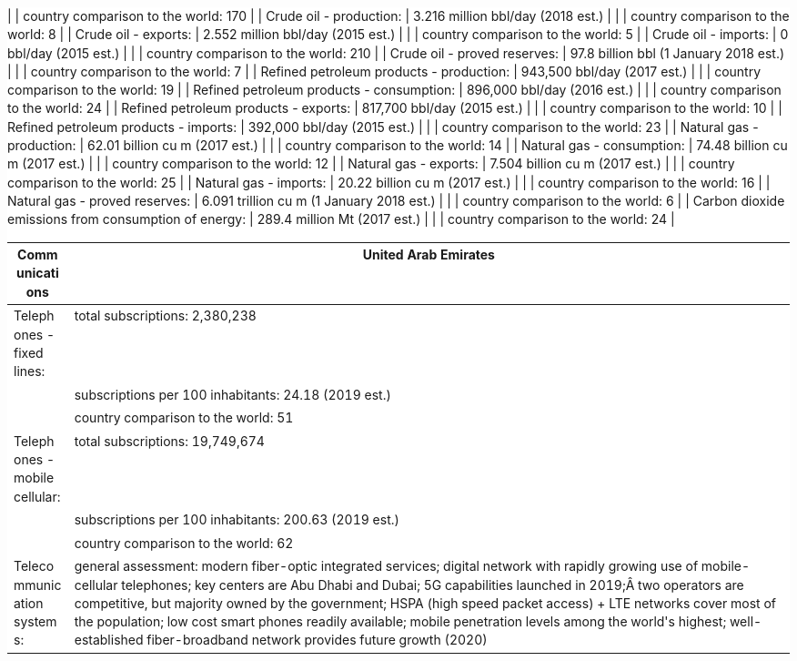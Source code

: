 | | country comparison to the world: 170 |
| Crude oil - production: | 3.216 million bbl/day (2018 est.) |
| | country comparison to the world: 8 |
| Crude oil - exports: | 2.552 million bbl/day (2015 est.) |
| | country comparison to the world: 5 |
| Crude oil - imports: | 0 bbl/day (2015 est.) |
| | country comparison to the world: 210 |
| Crude oil - proved reserves: | 97.8 billion bbl (1 January 2018 est.) |
| | country comparison to the world: 7 |
| Refined petroleum products - production: | 943,500 bbl/day (2017 est.) |
| | country comparison to the world: 19 |
| Refined petroleum products - consumption: | 896,000 bbl/day (2016 est.) |
| | country comparison to the world: 24 |
| Refined petroleum products - exports: | 817,700 bbl/day (2015 est.) |
| | country comparison to the world: 10 |
| Refined petroleum products - imports: | 392,000 bbl/day (2015 est.) |
| | country comparison to the world: 23 |
| Natural gas - production: | 62.01 billion cu m (2017 est.) |
| | country comparison to the world: 14 |
| Natural gas - consumption: | 74.48 billion cu m (2017 est.) |
| | country comparison to the world: 12 |
| Natural gas - exports: | 7.504 billion cu m (2017 est.) |
| | country comparison to the world: 25 |
| Natural gas - imports: | 20.22 billion cu m (2017 est.) |
| | country comparison to the world: 16 |
| Natural gas - proved reserves: | 6.091 trillion cu m (1 January 2018 est.) |
| | country comparison to the world: 6 |
| Carbon dioxide emissions from consumption of energy: | 289.4 million Mt (2017 est.) |
| | country comparison to the world: 24 |

| Communications | United Arab Emirates |
| --- | --- |
| Telephones - fixed lines: | total subscriptions: 2,380,238 |
| | subscriptions per 100 inhabitants: 24.18 (2019 est.) |
| | country comparison to the world: 51 |
| Telephones - mobile cellular: | total subscriptions: 19,749,674 |
| | subscriptions per 100 inhabitants: 200.63 (2019 est.) |
| | country comparison to the world: 62 |
| Telecommunication systems: | general assessment: modern fiber-optic integrated services; digital network with rapidly growing use of mobile-cellular telephones; key centers are Abu Dhabi and Dubai; 5G capabilities launched in 2019;Â two operators are competitive, but majority owned by the government; HSPA (high speed packet access) + LTE networks cover most of the population; low cost smart phones readily available; mobile penetration levels among the world's highest; well-established fiber-broadband network provides future growth (2020) |